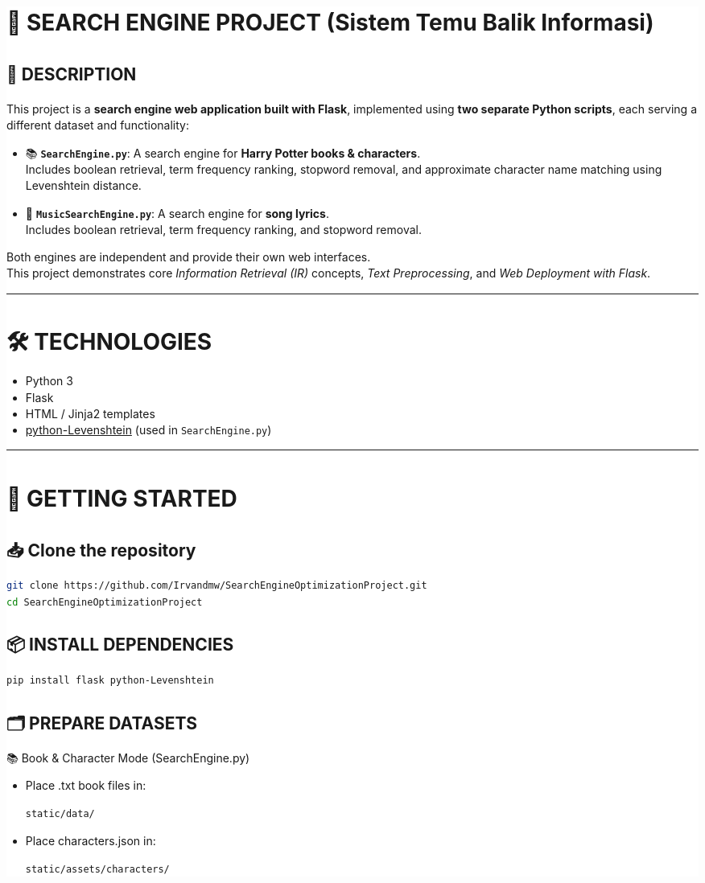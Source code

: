 # 🚀 SEARCH ENGINE PROJECT (Sistem Temu Balik Informasi)

## 📖 DESCRIPTION
This project is a **search engine web application built with Flask**, implemented using **two separate Python scripts**, each serving a different dataset and functionality:

- 📚 **`SearchEngine.py`**: A search engine for **Harry Potter books & characters**.  
  Includes boolean retrieval, term frequency ranking, stopword removal, and approximate character name matching using Levenshtein distance.

- 🎵 **`MusicSearchEngine.py`**: A search engine for **song lyrics**.  
  Includes boolean retrieval, term frequency ranking, and stopword removal.

Both engines are independent and provide their own web interfaces.  
This project demonstrates core *Information Retrieval (IR)* concepts, *Text Preprocessing*, and *Web Deployment with Flask*.

---

# 🛠️ TECHNOLOGIES
- Python 3
- Flask
- HTML / Jinja2 templates
- [python-Levenshtein](https://pypi.org/project/python-Levenshtein/) (used in `SearchEngine.py`)

---

# 🚀 GETTING STARTED

## 📥 Clone the repository
```bash
git clone https://github.com/Irvandmw/SearchEngineOptimizationProject.git
cd SearchEngineOptimizationProject
```

## 📦 INSTALL DEPENDENCIES
```bash
pip install flask python-Levenshtein
```

## 🗂️ PREPARE DATASETS
📚 Book & Character Mode (SearchEngine.py)
- Place .txt book files in:
  ```bash
  static/data/
  ```

- Place characters.json in:
  ```bash
  static/assets/characters/
  ```
